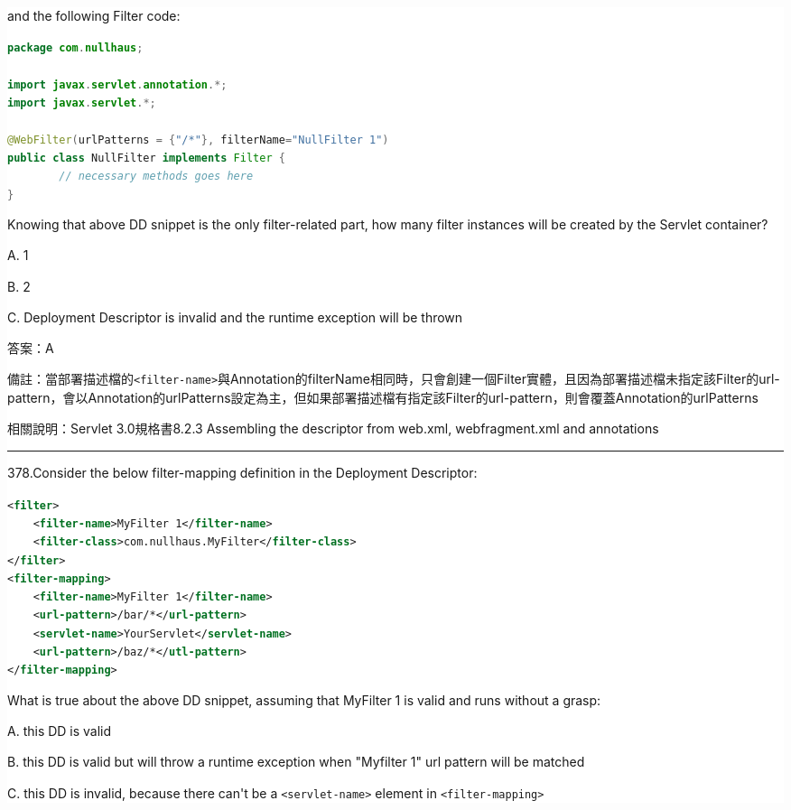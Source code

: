 and the following Filter code:

```java
package com.nullhaus;

import javax.servlet.annotation.*;
import javax.servlet.*;

@WebFilter(urlPatterns = {"/*"}, filterName="NullFilter 1")
public class NullFilter implements Filter {
        // necessary methods goes here
}
```

Knowing that above DD snippet is the only filter-related part, how many filter instances will be created by the Servlet container?

A.  1

B.  2

C.  Deployment Descriptor is invalid and the runtime exception will be thrown


答案：A

備註：當部署描述檔的`<filter-name>`與Annotation的filterName相同時，只會創建一個Filter實體，且因為部署描述檔未指定該Filter的url-pattern，會以Annotation的urlPatterns設定為主，但如果部署描述檔有指定該Filter的url-pattern，則會覆蓋Annotation的urlPatterns

相關說明：Servlet 3.0規格書8.2.3 Assembling the descriptor from web.xml, webfragment.xml
and annotations


---
378.Consider the below filter-mapping definition in the Deployment Descriptor:

```xml
<filter>
    <filter-name>MyFilter 1</filter-name>
    <filter-class>com.nullhaus.MyFilter</filter-class>
</filter>
<filter-mapping>
    <filter-name>MyFilter 1</filter-name>
    <url-pattern>/bar/*</url-pattern>
    <servlet-name>YourServlet</servlet-name>
    <url-pattern>/baz/*</utl-pattern>
</filter-mapping>
```

What is true about the above DD snippet, assuming that MyFilter 1 is valid and runs without a grasp:

A.  this DD is valid

B.  this DD is valid but will throw a runtime exception when "Myfilter 1" url pattern will be matched

C.  this DD is invalid, because there can't be a `<servlet-name>` element in `<filter-mapping>`
